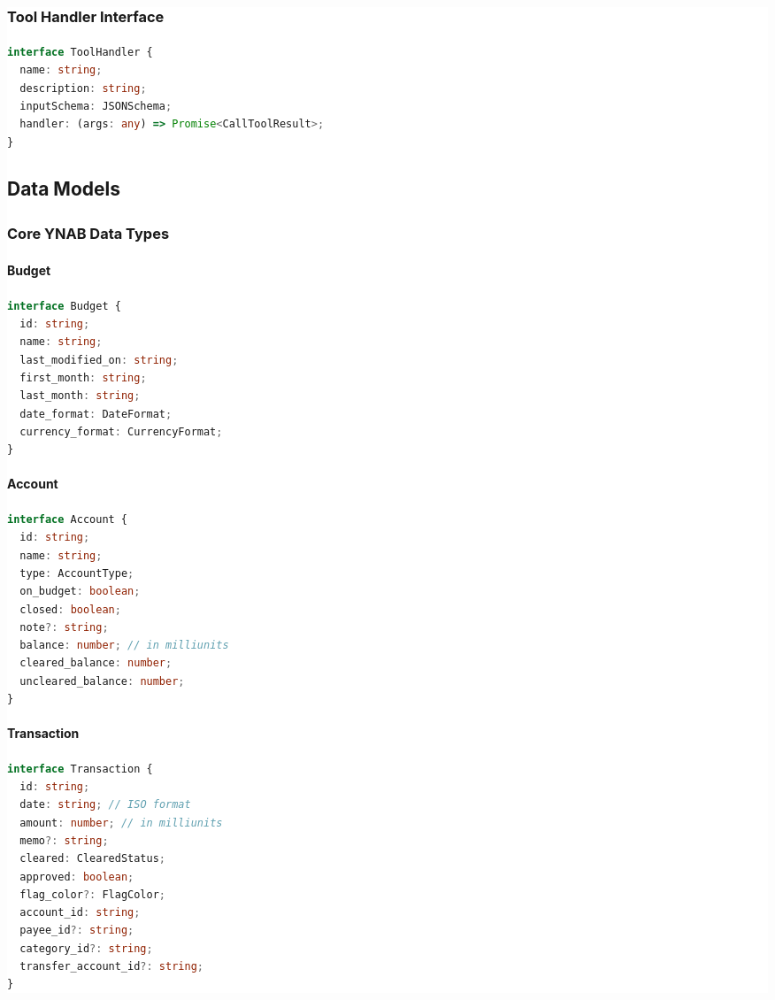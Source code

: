 ### Tool Handler Interface

```typescript
interface ToolHandler {
  name: string;
  description: string;
  inputSchema: JSONSchema;
  handler: (args: any) => Promise<CallToolResult>;
}
```

## Data Models

### Core YNAB Data Types

#### Budget
```typescript
interface Budget {
  id: string;
  name: string;
  last_modified_on: string;
  first_month: string;
  last_month: string;
  date_format: DateFormat;
  currency_format: CurrencyFormat;
}
```

#### Account
```typescript
interface Account {
  id: string;
  name: string;
  type: AccountType;
  on_budget: boolean;
  closed: boolean;
  note?: string;
  balance: number; // in milliunits
  cleared_balance: number;
  uncleared_balance: number;
}
```

#### Transaction
```typescript
interface Transaction {
  id: string;
  date: string; // ISO format
  amount: number; // in milliunits
  memo?: string;
  cleared: ClearedStatus;
  approved: boolean;
  flag_color?: FlagColor;
  account_id: string;
  payee_id?: string;
  category_id?: string;
  transfer_account_id?: string;
}
```
